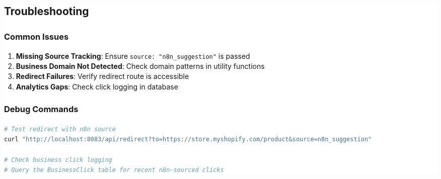 ## Troubleshooting

### Common Issues

1. **Missing Source Tracking**: Ensure `source: "n8n_suggestion"` is passed
2. **Business Domain Not Detected**: Check domain patterns in utility functions
3. **Redirect Failures**: Verify redirect route is accessible
4. **Analytics Gaps**: Check click logging in database

### Debug Commands

```bash
# Test redirect with n8n source
curl "http://localhost:8083/api/redirect?to=https://store.myshopify.com/product&source=n8n_suggestion"

# Check business click logging
# Query the BusinessClick table for recent n8n-sourced clicks
```
